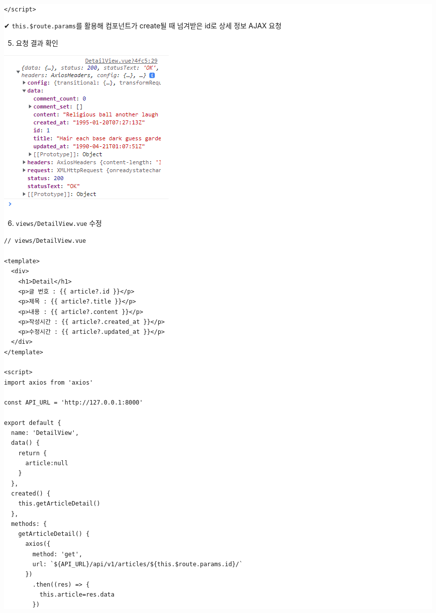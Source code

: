 ```vue
</script>
```

✔ `this.$route.params`를 활용해 컴포넌트가 create될 때 넘겨받은 id로 상세 정보 AJAX 요청  

5. 요청 결과 확인

![](assets/vue_with_drf.md/2022-11-14-15-17-02.png)

6. `views/DetailView.vue` 수정

```vue
// views/DetailView.vue

<template>
  <div>
    <h1>Detail</h1>
    <p>글 번호 : {{ article?.id }}</p>
    <p>제목 : {{ article?.title }}</p>
    <p>내용 : {{ article?.content }}</p>
    <p>작성시간 : {{ article?.created_at }}</p>
    <p>수정시간 : {{ article?.updated_at }}</p>
  </div>
</template>

<script>
import axios from 'axios'

const API_URL = 'http://127.0.0.1:8000'

export default {
  name: 'DetailView',
  data() {
    return {
      article:null
    }
  },
  created() {
    this.getArticleDetail()
  },
  methods: {
    getArticleDetail() {
      axios({
        method: 'get',
        url: `${API_URL}/api/v1/articles/${this.$route.params.id}/`
      })
        .then((res) => {
          this.article=res.data
        })
```